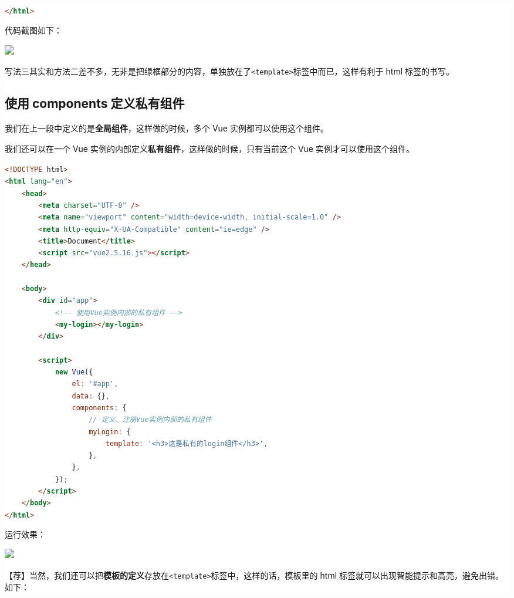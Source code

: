 ```html
</html>
```

代码截图如下：

![](https://raw.githubusercontent.com/zhanghaooss/clouding/master/img/20180422_2256.png)

写法三其实和方法二差不多，无非是把绿框部分的内容，单独放在了`<template>`标签中而已，这样有利于 html 标签的书写。

## 使用 components 定义私有组件

我们在上一段中定义的是**全局组件**，这样做的时候，多个 Vue 实例都可以使用这个组件。

我们还可以在一个 Vue 实例的内部定义**私有组件**，这样做的时候，只有当前这个 Vue 实例才可以使用这个组件。

```html
<!DOCTYPE html>
<html lang="en">
	<head>
		<meta charset="UTF-8" />
		<meta name="viewport" content="width=device-width, initial-scale=1.0" />
		<meta http-equiv="X-UA-Compatible" content="ie=edge" />
		<title>Document</title>
		<script src="vue2.5.16.js"></script>
	</head>

	<body>
		<div id="app">
			<!-- 使用Vue实例内部的私有组件 -->
			<my-login></my-login>
		</div>

		<script>
			new Vue({
				el: '#app',
				data: {},
				components: {
					// 定义、注册Vue实例内部的私有组件
					myLogin: {
						template: '<h3>这是私有的login组件</h3>',
					},
				},
			});
		</script>
	</body>
</html>
```

运行效果：

![](https://raw.githubusercontent.com/zhanghaooss/clouding/master/img/20180617_1809.png)

【荐】当然，我们还可以把**模板的定义**存放在`<template>`标签中，这样的话，模板里的 html 标签就可以出现智能提示和高亮，避免出错。如下：
